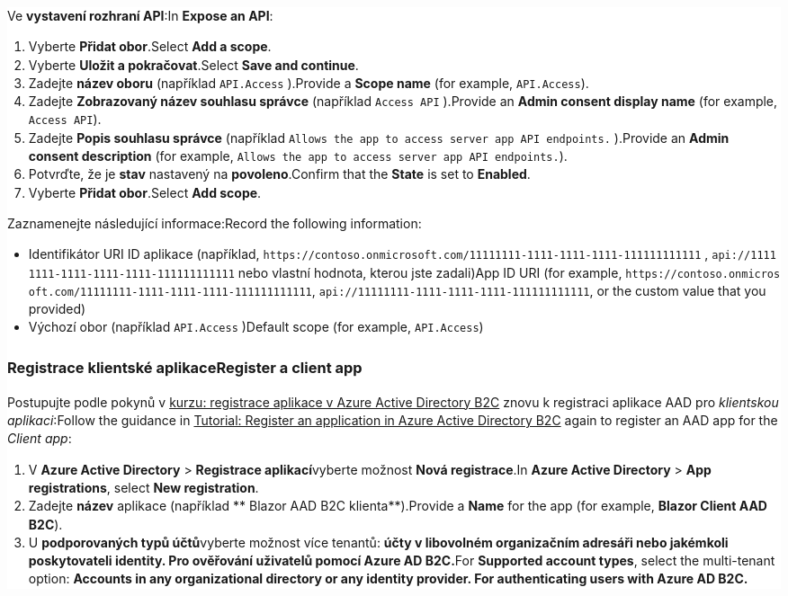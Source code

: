 <span data-ttu-id="e10a1-128">Ve **vystavení rozhraní API**:</span><span class="sxs-lookup"><span data-stu-id="e10a1-128">In **Expose an API**:</span></span>

1. <span data-ttu-id="e10a1-129">Vyberte **Přidat obor**.</span><span class="sxs-lookup"><span data-stu-id="e10a1-129">Select **Add a scope**.</span></span>
1. <span data-ttu-id="e10a1-130">Vyberte **Uložit a pokračovat**.</span><span class="sxs-lookup"><span data-stu-id="e10a1-130">Select **Save and continue**.</span></span>
1. <span data-ttu-id="e10a1-131">Zadejte **název oboru** (například `API.Access` ).</span><span class="sxs-lookup"><span data-stu-id="e10a1-131">Provide a **Scope name** (for example, `API.Access`).</span></span>
1. <span data-ttu-id="e10a1-132">Zadejte **Zobrazovaný název souhlasu správce** (například `Access API` ).</span><span class="sxs-lookup"><span data-stu-id="e10a1-132">Provide an **Admin consent display name** (for example, `Access API`).</span></span>
1. <span data-ttu-id="e10a1-133">Zadejte **Popis souhlasu správce** (například `Allows the app to access server app API endpoints.` ).</span><span class="sxs-lookup"><span data-stu-id="e10a1-133">Provide an **Admin consent description** (for example, `Allows the app to access server app API endpoints.`).</span></span>
1. <span data-ttu-id="e10a1-134">Potvrďte, že je **stav** nastavený na **povoleno**.</span><span class="sxs-lookup"><span data-stu-id="e10a1-134">Confirm that the **State** is set to **Enabled**.</span></span>
1. <span data-ttu-id="e10a1-135">Vyberte **Přidat obor**.</span><span class="sxs-lookup"><span data-stu-id="e10a1-135">Select **Add scope**.</span></span>

<span data-ttu-id="e10a1-136">Zaznamenejte následující informace:</span><span class="sxs-lookup"><span data-stu-id="e10a1-136">Record the following information:</span></span>

* <span data-ttu-id="e10a1-137">Identifikátor URI ID aplikace (například, `https://contoso.onmicrosoft.com/11111111-1111-1111-1111-111111111111` , `api://11111111-1111-1111-1111-111111111111` nebo vlastní hodnota, kterou jste zadali)</span><span class="sxs-lookup"><span data-stu-id="e10a1-137">App ID URI (for example, `https://contoso.onmicrosoft.com/11111111-1111-1111-1111-111111111111`, `api://11111111-1111-1111-1111-111111111111`, or the custom value that you provided)</span></span>
* <span data-ttu-id="e10a1-138">Výchozí obor (například `API.Access` )</span><span class="sxs-lookup"><span data-stu-id="e10a1-138">Default scope (for example, `API.Access`)</span></span>

### <a name="register-a-client-app"></a><span data-ttu-id="e10a1-139">Registrace klientské aplikace</span><span class="sxs-lookup"><span data-stu-id="e10a1-139">Register a client app</span></span>

<span data-ttu-id="e10a1-140">Postupujte podle pokynů v [kurzu: registrace aplikace v Azure Active Directory B2C](/azure/active-directory-b2c/tutorial-register-applications) znovu k registraci aplikace AAD pro *klientskou aplikaci*:</span><span class="sxs-lookup"><span data-stu-id="e10a1-140">Follow the guidance in [Tutorial: Register an application in Azure Active Directory B2C](/azure/active-directory-b2c/tutorial-register-applications) again to register an AAD app for the *Client app*:</span></span>

1. <span data-ttu-id="e10a1-141">V **Azure Active Directory**  >  **Registrace aplikací**vyberte možnost **Nová registrace**.</span><span class="sxs-lookup"><span data-stu-id="e10a1-141">In **Azure Active Directory** > **App registrations**, select **New registration**.</span></span>
1. <span data-ttu-id="e10a1-142">Zadejte **název** aplikace (například \*\* Blazor AAD B2C klienta\*\*).</span><span class="sxs-lookup"><span data-stu-id="e10a1-142">Provide a **Name** for the app (for example, **Blazor Client AAD B2C**).</span></span>
1. <span data-ttu-id="e10a1-143">U **podporovaných typů účtů**vyberte možnost více tenantů: **účty v libovolném organizačním adresáři nebo jakémkoli poskytovateli identity. Pro ověřování uživatelů pomocí Azure AD B2C.**</span><span class="sxs-lookup"><span data-stu-id="e10a1-143">For **Supported account types**, select the multi-tenant option: **Accounts in any organizational directory or any identity provider. For authenticating users with Azure AD B2C.**</span></span>